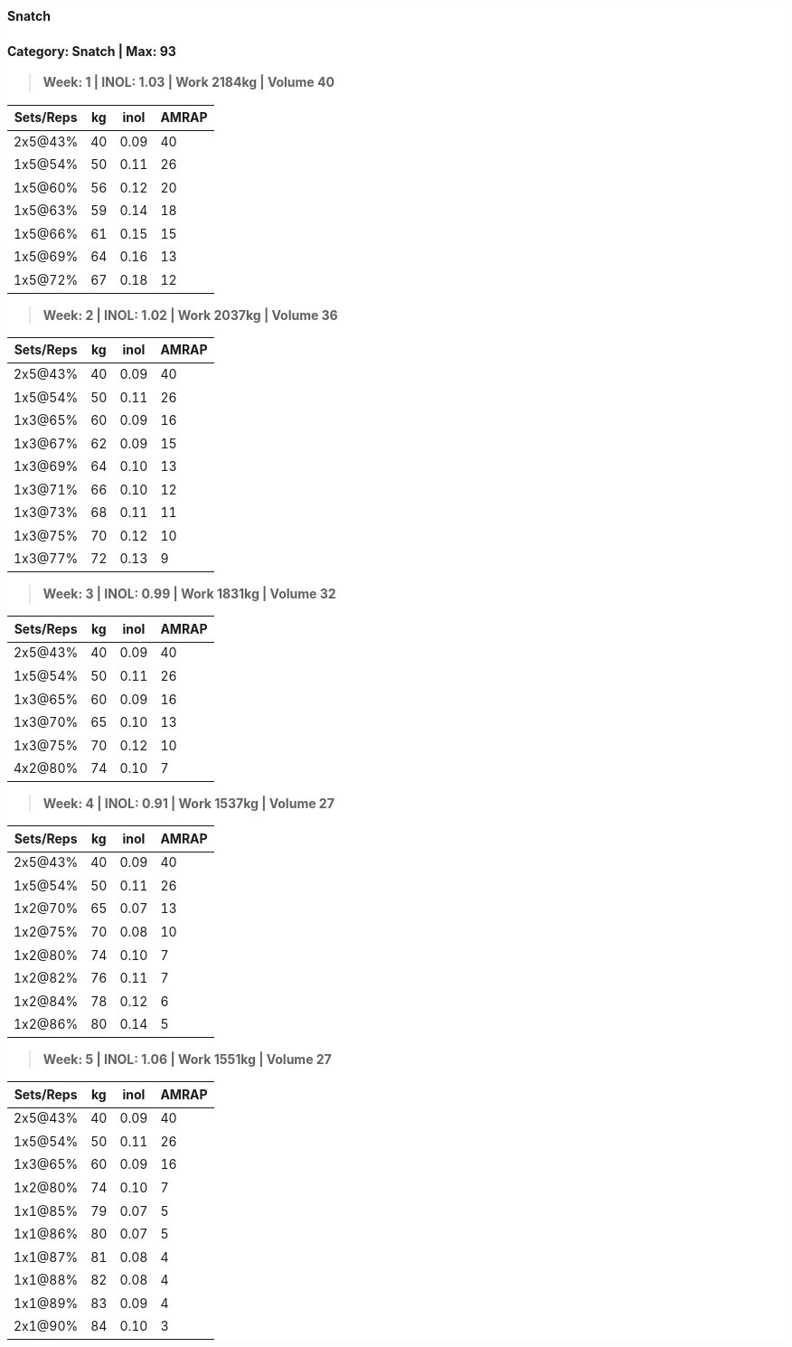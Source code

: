 #### Snatch
__Category: Snatch | Max: 93__  
>__Week: 1 | INOL: 1.03 | Work 2184kg | Volume 40__
 
Sets/Reps | kg | inol | AMRAP
----------|----|------|------
2x5@43%   | 40 | 0.09 | 40   
1x5@54%   | 50 | 0.11 | 26   
1x5@60%   | 56 | 0.12 | 20   
1x5@63%   | 59 | 0.14 | 18   
1x5@66%   | 61 | 0.15 | 15   
1x5@69%   | 64 | 0.16 | 13   
1x5@72%   | 67 | 0.18 | 12   
  
>__Week: 2 | INOL: 1.02 | Work 2037kg | Volume 36__
 
Sets/Reps | kg | inol | AMRAP
----------|----|------|------
2x5@43%   | 40 | 0.09 | 40   
1x5@54%   | 50 | 0.11 | 26   
1x3@65%   | 60 | 0.09 | 16   
1x3@67%   | 62 | 0.09 | 15   
1x3@69%   | 64 | 0.10 | 13   
1x3@71%   | 66 | 0.10 | 12   
1x3@73%   | 68 | 0.11 | 11   
1x3@75%   | 70 | 0.12 | 10   
1x3@77%   | 72 | 0.13 | 9    
  
>__Week: 3 | INOL: 0.99 | Work 1831kg | Volume 32__
 
Sets/Reps | kg | inol | AMRAP
----------|----|------|------
2x5@43%   | 40 | 0.09 | 40   
1x5@54%   | 50 | 0.11 | 26   
1x3@65%   | 60 | 0.09 | 16   
1x3@70%   | 65 | 0.10 | 13   
1x3@75%   | 70 | 0.12 | 10   
4x2@80%   | 74 | 0.10 | 7    
  
>__Week: 4 | INOL: 0.91 | Work 1537kg | Volume 27__
 
Sets/Reps | kg | inol | AMRAP
----------|----|------|------
2x5@43%   | 40 | 0.09 | 40   
1x5@54%   | 50 | 0.11 | 26   
1x2@70%   | 65 | 0.07 | 13   
1x2@75%   | 70 | 0.08 | 10   
1x2@80%   | 74 | 0.10 | 7    
1x2@82%   | 76 | 0.11 | 7    
1x2@84%   | 78 | 0.12 | 6    
1x2@86%   | 80 | 0.14 | 5    
  
>__Week: 5 | INOL: 1.06 | Work 1551kg | Volume 27__
 
Sets/Reps | kg | inol | AMRAP
----------|----|------|------
2x5@43%   | 40 | 0.09 | 40   
1x5@54%   | 50 | 0.11 | 26   
1x3@65%   | 60 | 0.09 | 16   
1x2@80%   | 74 | 0.10 | 7    
1x1@85%   | 79 | 0.07 | 5    
1x1@86%   | 80 | 0.07 | 5    
1x1@87%   | 81 | 0.08 | 4    
1x1@88%   | 82 | 0.08 | 4    
1x1@89%   | 83 | 0.09 | 4    
2x1@90%   | 84 | 0.10 | 3    
  
